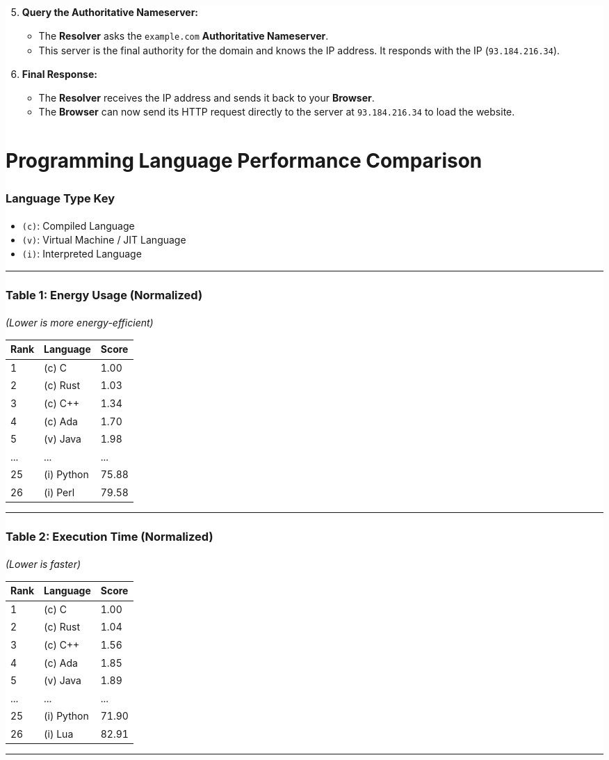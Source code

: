 5.  **Query the Authoritative Nameserver:**
    - The **Resolver** asks the `example.com` **Authoritative Nameserver**.
    - This server is the final authority for the domain and knows the IP address. It responds with the IP (`93.184.216.34`).

6.  **Final Response:**
    - The **Resolver** receives the IP address and sends it back to your **Browser**.
    - The **Browser** can now send its HTTP request directly to the server at `93.184.216.34` to load the website.

# Programming Language Performance Comparison

### Language Type Key
- `(c)`: Compiled Language
- `(v)`: Virtual Machine / JIT Language
- `(i)`: Interpreted Language

---

### Table 1: Energy Usage (Normalized)
*(Lower is more energy-efficient)*

| Rank | Language      | Score  |
| :--- | :------------ | :----- |
| 1    | (c) C         | 1.00   |
| 2    | (c) Rust      | 1.03   |
| 3    | (c) C++       | 1.34   |
| 4    | (c) Ada       | 1.70   |
| 5    | (v) Java      | 1.98   |
| ...  | ...           | ...    |
| 25   | (i) Python    | 75.88  |
| 26   | (i) Perl      | 79.58  |

---

### Table 2: Execution Time (Normalized)
*(Lower is faster)*

| Rank | Language      | Score  |
| :--- | :------------ | :----- |
| 1    | (c) C         | 1.00   |
| 2    | (c) Rust      | 1.04   |
| 3    | (c) C++       | 1.56   |
| 4    | (c) Ada       | 1.85   |
| 5    | (v) Java      | 1.89   |
| ...  | ...           | ...    |
| 25   | (i) Python    | 71.90  |
| 26   | (i) Lua       | 82.91  |

---